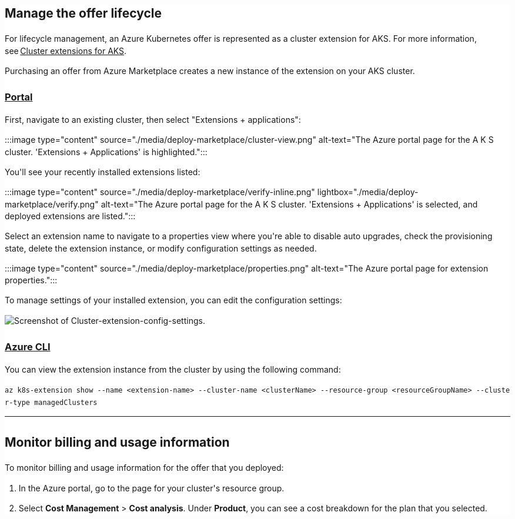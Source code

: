 
## Manage the offer lifecycle

For lifecycle management, an Azure Kubernetes offer is represented as a cluster extension for AKS. For more information, see [Cluster extensions for AKS][cluster-extensions].

Purchasing an offer from Azure Marketplace creates a new instance of the extension on your AKS cluster.

### [Portal](#tab/azure-portal)

First, navigate to an existing cluster, then select "Extensions + applications":

:::image type="content" source="./media/deploy-marketplace/cluster-view.png" alt-text="The Azure portal page for the A K S cluster. 'Extensions + Applications' is highlighted.":::

You'll see your recently installed extensions listed:

:::image type="content" source="./media/deploy-marketplace/verify-inline.png" lightbox="./media/deploy-marketplace/verify.png" alt-text="The Azure portal page for the A K S cluster. 'Extensions + Applications' is selected, and deployed extensions are listed.":::

Select an extension name to navigate to a properties view where you're able to disable auto upgrades, check the provisioning state, delete the extension instance, or modify configuration settings as needed.

:::image type="content" source="./media/deploy-marketplace/properties.png" alt-text="The Azure portal page for extension properties."::: 

To manage settings of your installed extension, you can edit the configuration settings:

![Screenshot of Cluster-extension-config-settings.](media/deploy-marketplace/cluster-extension-config-settings.png)

### [Azure CLI](#tab/azure-cli)

You can view the extension instance from the cluster by using the following command:

```azurecli-interactive
az k8s-extension show --name <extension-name> --cluster-name <clusterName> --resource-group <resourceGroupName> --cluster-type managedClusters
```








---

## Monitor billing and usage information

To monitor billing and usage information for the offer that you deployed:

1. In the Azure portal, go to the page for your cluster's resource group.

1. Select **Cost Management** > **Cost analysis**. Under **Product**, you can see a cost breakdown for the plan that you selected.


[azure-marketplace]: /marketplace/azure-marketplace-overview
[cluster-extensions]: ./cluster-extensions.md
[billing]: ../cost-management-billing/costs/quick-acm-cost-analysis.md
[marketplace-troubleshoot]: /troubleshoot/azure/azure-kubernetes/troubleshoot-failed-kubernetes-deployment-offer